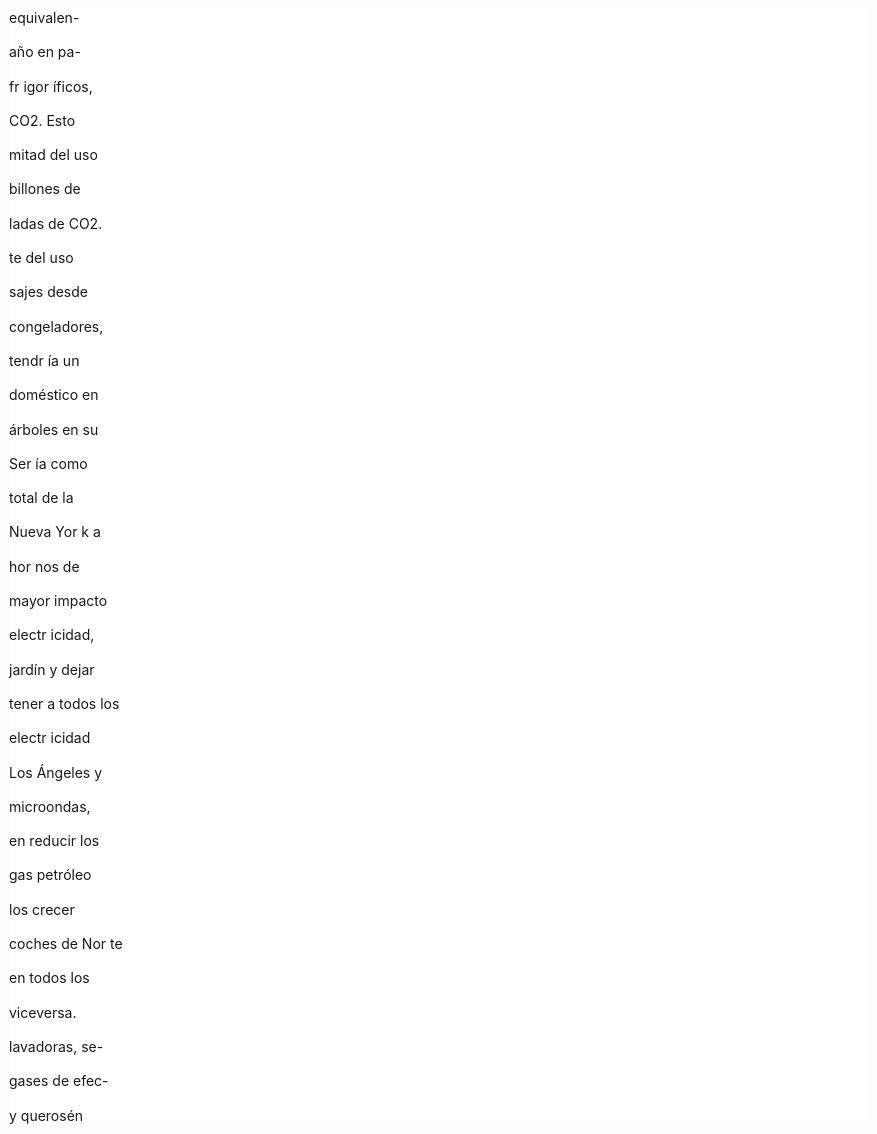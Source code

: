 equivalen-

año en pa-

fr igor íficos,

CO2. Esto

mitad del uso

billones de

ladas de CO2.

te del uso

sajes desde

congeladores,

tendr ía un

doméstico en

árboles en su

Ser ía como

total de la

Nueva Yor k a

hor nos de

mayor impacto

electr icidad,

jardín y dejar

tener a todos los

electr icidad

Los Ángeles y

microondas,

en reducir los

gas petróleo

los crecer

coches de Nor te

en todos los

viceversa.

lavadoras, se-

gases de efec-

y querosén
